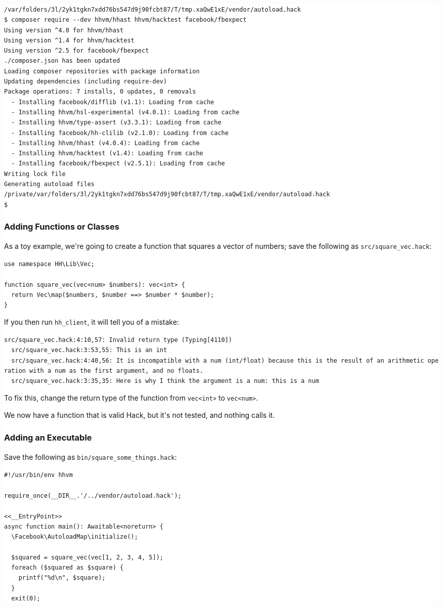 ```
/var/folders/3l/2yk1tgkn7xdd76bs547d9j90fcbt87/T/tmp.xaQwE1xE/vendor/autoload.hack
$ composer require --dev hhvm/hhast hhvm/hacktest facebook/fbexpect
Using version ^4.0 for hhvm/hhast
Using version ^1.4 for hhvm/hacktest
Using version ^2.5 for facebook/fbexpect
./composer.json has been updated
Loading composer repositories with package information
Updating dependencies (including require-dev)
Package operations: 7 installs, 0 updates, 0 removals
  - Installing facebook/difflib (v1.1): Loading from cache
  - Installing hhvm/hsl-experimental (v4.0.1): Loading from cache
  - Installing hhvm/type-assert (v3.3.1): Loading from cache
  - Installing facebook/hh-clilib (v2.1.0): Loading from cache
  - Installing hhvm/hhast (v4.0.4): Loading from cache
  - Installing hhvm/hacktest (v1.4): Loading from cache
  - Installing facebook/fbexpect (v2.5.1): Loading from cache
Writing lock file
Generating autoload files
/private/var/folders/3l/2yk1tgkn7xdd76bs547d9j90fcbt87/T/tmp.xaQwE1xE/vendor/autoload.hack
$
```

### Adding Functions or Classes

As a toy example, we're going to create a function that squares a vector of
numbers; save the following as `src/square_vec.hack`:

```Hack
use namespace HH\Lib\Vec;

function square_vec(vec<num> $numbers): vec<int> {
  return Vec\map($numbers, $number ==> $number * $number);
}
```

If you then run `hh_client`, it will tell you of a mistake:

```
src/square_vec.hack:4:10,57: Invalid return type (Typing[4110])
  src/square_vec.hack:3:53,55: This is an int
  src/square_vec.hack:4:40,56: It is incompatible with a num (int/float) because this is the result of an arithmetic operation with a num as the first argument, and no floats.
  src/square_vec.hack:3:35,35: Here is why I think the argument is a num: this is a num
```

To fix this, change the return type of the function from `vec<int>` to `vec<num>`.

We now have a function that is valid Hack, but it's not tested, and nothing calls it.

### Adding an Executable

Save the following as `bin/square_some_things.hack`:

```Hack
#!/usr/bin/env hhvm

require_once(__DIR__.'/../vendor/autoload.hack');

<<__EntryPoint>>
async function main(): Awaitable<noreturn> {
  \Facebook\AutoloadMap\initialize();

  $squared = square_vec(vec[1, 2, 3, 4, 5]);
  foreach ($squared as $square) {
    printf("%d\n", $square);
  }
  exit(0);
```

[fbexpect]: https://github.com/hhvm/fbexpect
[HackTest]: https://github.com/hhvm/hacktest
[HHAST]: https://github.com/hhvm/hhast
[Hack Standard Library]: https://github.com/hhvm/hsl/
[hhvm-autoload]: https://github.com/hhvm/hhvm-autoload
[install Composer]: https://getcomposer.org/download/
